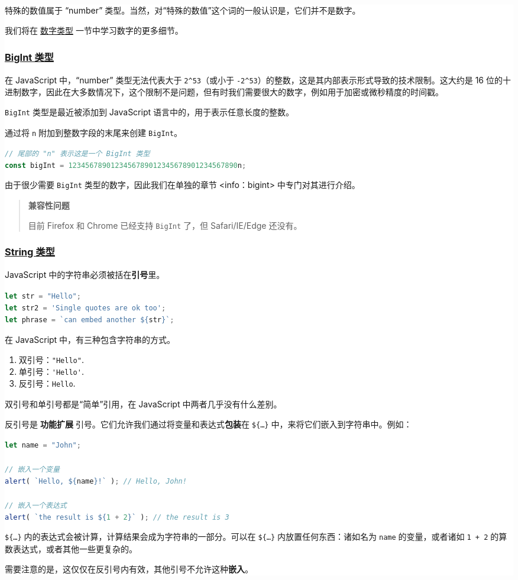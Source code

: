 特殊的数值属于 “number” 类型。当然，对“特殊的数值”这个词的一般认识是，它们并不是数字。

我们将在 [数字类型](https://zh.javascript.info/number) 一节中学习数字的更多细节。

### [BigInt 类型](https://zh.javascript.info/types#bigint-lei-xing)

在 JavaScript 中，“number” 类型无法代表大于 `2^53`（或小于 `-2^53`）的整数，这是其内部表示形式导致的技术限制。这大约是 16 位的十进制数字，因此在大多数情况下，这个限制不是问题，但有时我们需要很大的数字，例如用于加密或微秒精度的时间戳。

`BigInt` 类型是最近被添加到 JavaScript 语言中的，用于表示任意长度的整数。

通过将 `n` 附加到整数字段的末尾来创建 `BigInt`。

```javascript
// 尾部的 "n" 表示这是一个 BigInt 类型
const bigInt = 1234567890123456789012345678901234567890n;
```

由于很少需要 `BigInt` 类型的数字，因此我们在单独的章节 <info：bigint> 中专门对其进行介绍。

> **兼容性问题**
>
> 目前 Firefox 和 Chrome 已经支持 `BigInt` 了，但 Safari/IE/Edge 还没有。

### [String 类型](https://zh.javascript.info/types#string-lei-xing)

JavaScript 中的字符串必须被括在**引号**里。

```javascript
let str = "Hello";
let str2 = 'Single quotes are ok too';
let phrase = `can embed another ${str}`;
```

在 JavaScript 中，有三种包含字符串的方式。

1. 双引号：`"Hello"`.
2. 单引号：`'Hello'`.
3. 反引号：``Hello``.

双引号和单引号都是“简单”引用，在 JavaScript 中两者几乎没有什么差别。

反引号是 **功能扩展** 引号。它们允许我们通过将变量和表达式**包装**在 `${…}` 中，来将它们嵌入到字符串中。例如：

```javascript
let name = "John";

// 嵌入一个变量
alert( `Hello, ${name}!` ); // Hello, John!

// 嵌入一个表达式
alert( `the result is ${1 + 2}` ); // the result is 3
```

`${…}` 内的表达式会被计算，计算结果会成为字符串的一部分。可以在 `${…}` 内放置任何东西：诸如名为 `name` 的变量，或者诸如 `1 + 2` 的算数表达式，或者其他一些更复杂的。

需要注意的是，这仅仅在反引号内有效，其他引号不允许这种**嵌入**。
